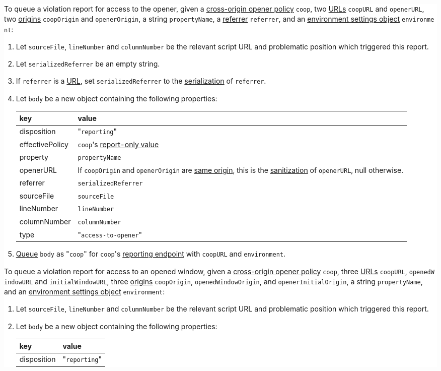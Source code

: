 To queue a violation report for access to the opener, given a [cross-origin opener policy](https://html.spec.whatwg.org/multipage/origin.html#cross-origin-opener-policy) `coop`, two [URLs](https://url.spec.whatwg.org/#concept-url) `coopURL` and `openerURL`, two [origins](https://html.spec.whatwg.org/multipage/origin.html#concept-origin) `coopOrigin` and `openerOrigin`, a string `propertyName`, a [referrer](https://fetch.spec.whatwg.org/#concept-request-referrer) `referrer`, and an [environment settings object](https://html.spec.whatwg.org/multipage/webappapis.html#environment-settings-object) `environment`:

1. Let `sourceFile`, `lineNumber` and `columnNumber` be the relevant script URL and problematic position which triggered this report.
2. Let `serializedReferrer` be an empty string.
3. If `referrer` is a [URL](https://url.spec.whatwg.org/#concept-url), set `serializedReferrer` to the [serialization](https://url.spec.whatwg.org/#concept-url-serializer) of `referrer`.
4. Let `body` be a new object containing the following properties:

   | key             | value                                                                                                                                                                                                                                                    |
   | --------------- | -------------------------------------------------------------------------------------------------------------------------------------------------------------------------------------------------------------------------------------------------------- |
   | disposition     | "`reporting`"                                                                                                                                                                                                                                            |
   | effectivePolicy | `coop`'s [report-only value](https://html.spec.whatwg.org/multipage/origin.html#coop-struct-report-only-value)                                                                                                                                           |
   | property        | `propertyName`                                                                                                                                                                                                                                           |
   | openerURL       | If `coopOrigin` and `openerOrigin` are [same origin](https://html.spec.whatwg.org/multipage/origin.html#same-origin), this is the [sanitization](https://html.spec.whatwg.org/multipage/origin.html#sanitize-url-report) of `openerURL`, null otherwise. |
   | referrer        | `serializedReferrer`                                                                                                                                                                                                                                     |
   | sourceFile      | `sourceFile`                                                                                                                                                                                                                                             |
   | lineNumber      | `lineNumber`                                                                                                                                                                                                                                             |
   | columnNumber    | `columnNumber`                                                                                                                                                                                                                                           |
   | type            | "`access-to-opener`"                                                                                                                                                                                                                                     |
5. [Queue](https://w3c.github.io/reporting/#queue-report) `body` as "`coop`" for `coop`'s [reporting endpoint](https://html.spec.whatwg.org/multipage/origin.html#coop-struct-report-endpoint) with `coopURL` and `environment`.

To queue a violation report for access to an opened window, given a [cross-origin opener policy](https://html.spec.whatwg.org/multipage/origin.html#cross-origin-opener-policy) `coop`, three [URLs](https://url.spec.whatwg.org/#concept-url) `coopURL`, `openedWindowURL` and `initialWindowURL`, three [origins](https://html.spec.whatwg.org/multipage/origin.html#concept-origin) `coopOrigin`, `openedWindowOrigin`, and `openerInitialOrigin`, a string `propertyName`, and an [environment settings object](https://html.spec.whatwg.org/multipage/webappapis.html#environment-settings-object) `environment`:

1. Let `sourceFile`, `lineNumber` and `columnNumber` be the relevant script URL and problematic position which triggered this report.
2. Let `body` be a new object containing the following properties:

   | key                    | value                                                                                                                                                                                                                                                                  |
   | ---------------------- | ---------------------------------------------------------------------------------------------------------------------------------------------------------------------------------------------------------------------------------------------------------------------- |
   | disposition            | "`reporting`"                                                                                                                                                                                                                                                          |